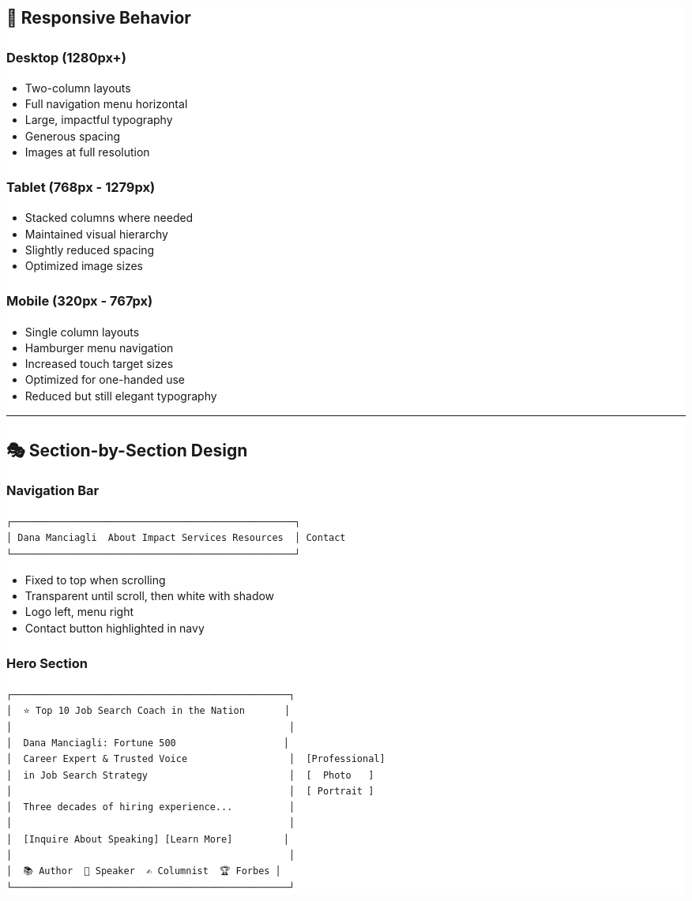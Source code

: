 
## 📱 Responsive Behavior

### Desktop (1280px+)
- Two-column layouts
- Full navigation menu horizontal
- Large, impactful typography
- Generous spacing
- Images at full resolution

### Tablet (768px - 1279px)
- Stacked columns where needed
- Maintained visual hierarchy
- Slightly reduced spacing
- Optimized image sizes

### Mobile (320px - 767px)
- Single column layouts
- Hamburger menu navigation
- Increased touch target sizes
- Optimized for one-handed use
- Reduced but still elegant typography

---

## 🎭 Section-by-Section Design

### Navigation Bar
```
┌──────────────────────────────────────────────────┐
│ Dana Manciagli  About Impact Services Resources  │ Contact
└──────────────────────────────────────────────────┘
```
- Fixed to top when scrolling
- Transparent until scroll, then white with shadow
- Logo left, menu right
- Contact button highlighted in navy

### Hero Section
```
┌─────────────────────────────────────────────────┐
│  ⭐ Top 10 Job Search Coach in the Nation       │
│                                                 │
│  Dana Manciagli: Fortune 500                   │
│  Career Expert & Trusted Voice                  │  [Professional]
│  in Job Search Strategy                         │  [  Photo   ]
│                                                 │  [ Portrait ]
│  Three decades of hiring experience...          │
│                                                 │
│  [Inquire About Speaking] [Learn More]         │
│                                                 │
│  📚 Author  🎤 Speaker  ✍️ Columnist  🏆 Forbes │
└─────────────────────────────────────────────────┘
```
